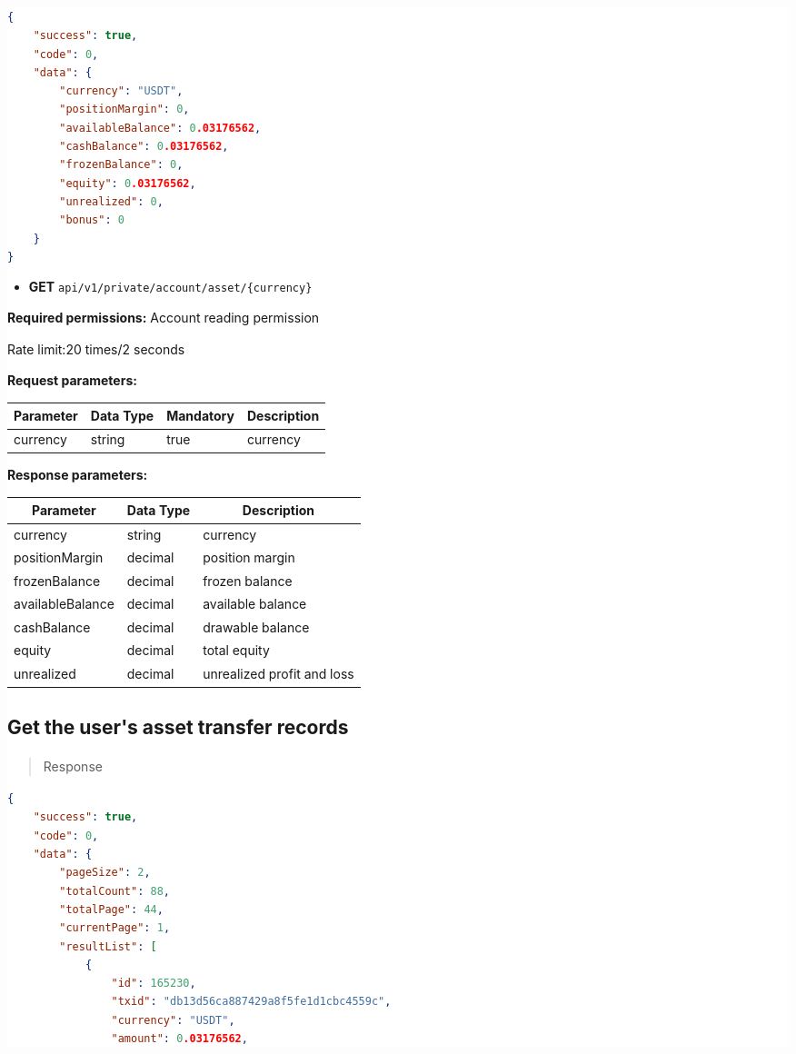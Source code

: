 ```json
{
    "success": true,
    "code": 0,
    "data": {
        "currency": "USDT",
        "positionMargin": 0,
        "availableBalance": 0.03176562,
        "cashBalance": 0.03176562,
        "frozenBalance": 0,
        "equity": 0.03176562,
        "unrealized": 0,
        "bonus": 0
    }
}
```

- **GET** ```api/v1/private/account/asset/{currency}```

**Required permissions:** Account reading permission

<aside class="notice">
Rate limit:20 times/2 seconds
</aside>

**Request parameters:**
    
| Parameter | Data Type   | Mandatory |  Description |
| ------------ | ------------ | ------------ | ------------ |
| currency  | string  | true  | currency|

**Response parameters:**
    
| Parameter | Data Type   | Description  |
| ------------ | ------------ | ------------ |
| currency  | string  | currency |
| positionMargin  | decimal   | position margin |
| frozenBalance  | decimal   | frozen balance |
| availableBalance  | decimal   | available balance |
| cashBalance  | decimal   | drawable balance |
| equity  | decimal   | total equity |
| unrealized  | decimal   | unrealized profit and loss |

## Get the user's asset transfer records

> Response

```json
{
    "success": true,
    "code": 0,
    "data": {
        "pageSize": 2,
        "totalCount": 88,
        "totalPage": 44,
        "currentPage": 1,
        "resultList": [
            {
                "id": 165230,
                "txid": "db13d56ca887429a8f5fe1d1cbc4559c",
                "currency": "USDT",
                "amount": 0.03176562,
```